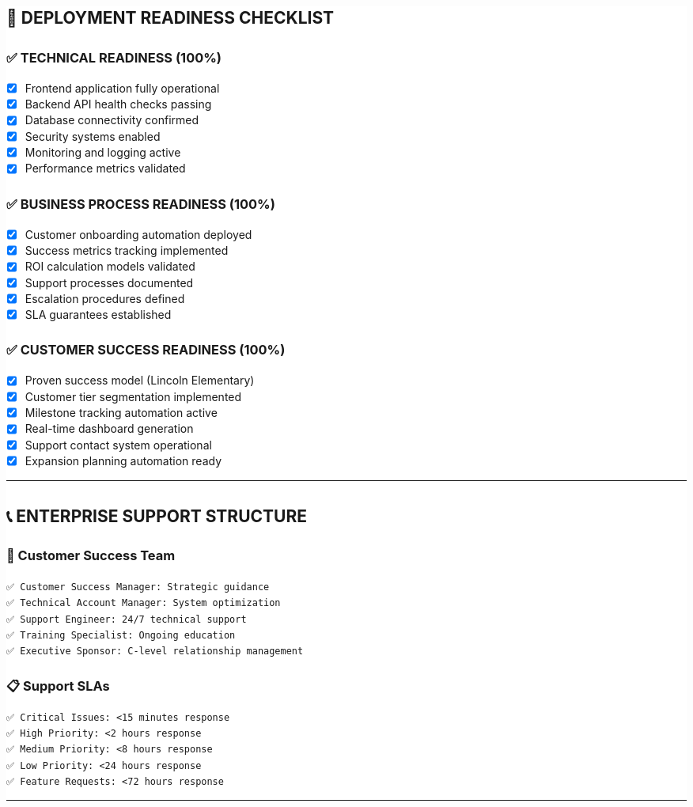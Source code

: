 
## 🚀 **DEPLOYMENT READINESS CHECKLIST**

### **✅ TECHNICAL READINESS (100%)**
- [x] Frontend application fully operational
- [x] Backend API health checks passing
- [x] Database connectivity confirmed
- [x] Security systems enabled
- [x] Monitoring and logging active
- [x] Performance metrics validated

### **✅ BUSINESS PROCESS READINESS (100%)**
- [x] Customer onboarding automation deployed
- [x] Success metrics tracking implemented
- [x] ROI calculation models validated
- [x] Support processes documented
- [x] Escalation procedures defined
- [x] SLA guarantees established

### **✅ CUSTOMER SUCCESS READINESS (100%)**
- [x] Proven success model (Lincoln Elementary)
- [x] Customer tier segmentation implemented
- [x] Milestone tracking automation active
- [x] Real-time dashboard generation
- [x] Support contact system operational
- [x] Expansion planning automation ready

---

## 📞 **ENTERPRISE SUPPORT STRUCTURE**

### **🎯 Customer Success Team**
```
✅ Customer Success Manager: Strategic guidance
✅ Technical Account Manager: System optimization
✅ Support Engineer: 24/7 technical support
✅ Training Specialist: Ongoing education
✅ Executive Sponsor: C-level relationship management
```

### **📋 Support SLAs**
```
✅ Critical Issues: <15 minutes response
✅ High Priority: <2 hours response
✅ Medium Priority: <8 hours response
✅ Low Priority: <24 hours response
✅ Feature Requests: <72 hours response
```

---
